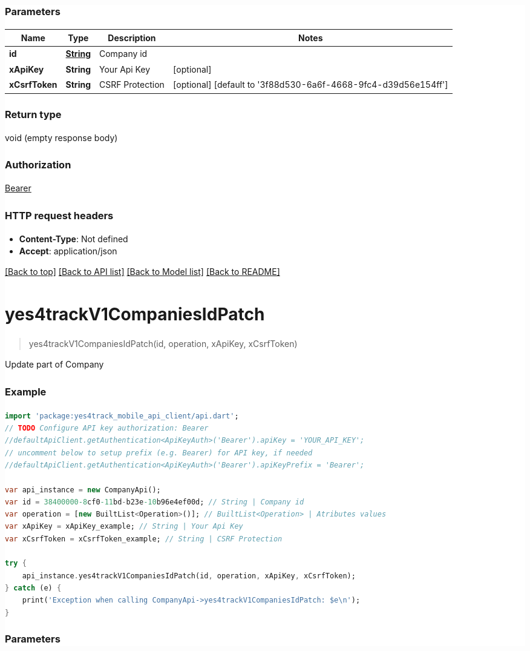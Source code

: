 ### Parameters

Name | Type | Description  | Notes
------------- | ------------- | ------------- | -------------
 **id** | [**String**](.md)| Company id | 
 **xApiKey** | **String**| Your Api Key | [optional] 
 **xCsrfToken** | **String**| CSRF Protection | [optional] [default to '3f88d530-6a6f-4668-9fc4-d39d56e154ff']

### Return type

void (empty response body)

### Authorization

[Bearer](../README.md#Bearer)

### HTTP request headers

 - **Content-Type**: Not defined
 - **Accept**: application/json

[[Back to top]](#) [[Back to API list]](../README.md#documentation-for-api-endpoints) [[Back to Model list]](../README.md#documentation-for-models) [[Back to README]](../README.md)

# **yes4trackV1CompaniesIdPatch**
> yes4trackV1CompaniesIdPatch(id, operation, xApiKey, xCsrfToken)

Update part of Company

### Example 
```dart
import 'package:yes4track_mobile_api_client/api.dart';
// TODO Configure API key authorization: Bearer
//defaultApiClient.getAuthentication<ApiKeyAuth>('Bearer').apiKey = 'YOUR_API_KEY';
// uncomment below to setup prefix (e.g. Bearer) for API key, if needed
//defaultApiClient.getAuthentication<ApiKeyAuth>('Bearer').apiKeyPrefix = 'Bearer';

var api_instance = new CompanyApi();
var id = 38400000-8cf0-11bd-b23e-10b96e4ef00d; // String | Company id
var operation = [new BuiltList<Operation>()]; // BuiltList<Operation> | Atributes values
var xApiKey = xApiKey_example; // String | Your Api Key
var xCsrfToken = xCsrfToken_example; // String | CSRF Protection

try { 
    api_instance.yes4trackV1CompaniesIdPatch(id, operation, xApiKey, xCsrfToken);
} catch (e) {
    print('Exception when calling CompanyApi->yes4trackV1CompaniesIdPatch: $e\n');
}
```

### Parameters
